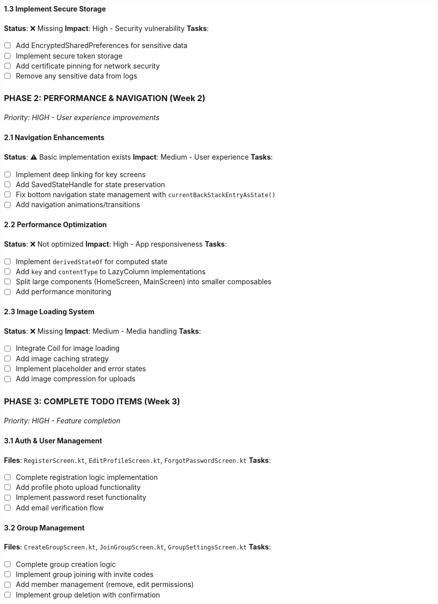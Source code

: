#### 1.3 Implement Secure Storage
**Status**: ❌ Missing
**Impact**: High - Security vulnerability
**Tasks**:
- [ ] Add EncryptedSharedPreferences for sensitive data
- [ ] Implement secure token storage
- [ ] Add certificate pinning for network security
- [ ] Remove any sensitive data from logs

### **PHASE 2: PERFORMANCE & NAVIGATION (Week 2)**
*Priority: HIGH - User experience improvements*

#### 2.1 Navigation Enhancements
**Status**: ⚠️ Basic implementation exists
**Impact**: Medium - User experience
**Tasks**:
- [ ] Implement deep linking for key screens
- [ ] Add SavedStateHandle for state preservation
- [ ] Fix bottom navigation state management with `currentBackStackEntryAsState()`
- [ ] Add navigation animations/transitions

#### 2.2 Performance Optimization
**Status**: ❌ Not optimized
**Impact**: High - App responsiveness
**Tasks**:
- [ ] Implement `derivedStateOf` for computed state
- [ ] Add `key` and `contentType` to LazyColumn implementations
- [ ] Split large components (HomeScreen, MainScreen) into smaller composables
- [ ] Add performance monitoring

#### 2.3 Image Loading System
**Status**: ❌ Missing
**Impact**: Medium - Media handling
**Tasks**:
- [ ] Integrate Coil for image loading
- [ ] Add image caching strategy
- [ ] Implement placeholder and error states
- [ ] Add image compression for uploads

### **PHASE 3: COMPLETE TODO ITEMS (Week 3)**
*Priority: HIGH - Feature completion*

#### 3.1 Auth & User Management
**Files**: `RegisterScreen.kt`, `EditProfileScreen.kt`, `ForgotPasswordScreen.kt`
**Tasks**:
- [ ] Complete registration logic implementation
- [ ] Add profile photo upload functionality
- [ ] Implement password reset functionality
- [ ] Add email verification flow

#### 3.2 Group Management
**Files**: `CreateGroupScreen.kt`, `JoinGroupScreen.kt`, `GroupSettingsScreen.kt`
**Tasks**:
- [ ] Complete group creation logic
- [ ] Implement group joining with invite codes
- [ ] Add member management (remove, edit permissions)
- [ ] Implement group deletion with confirmation
